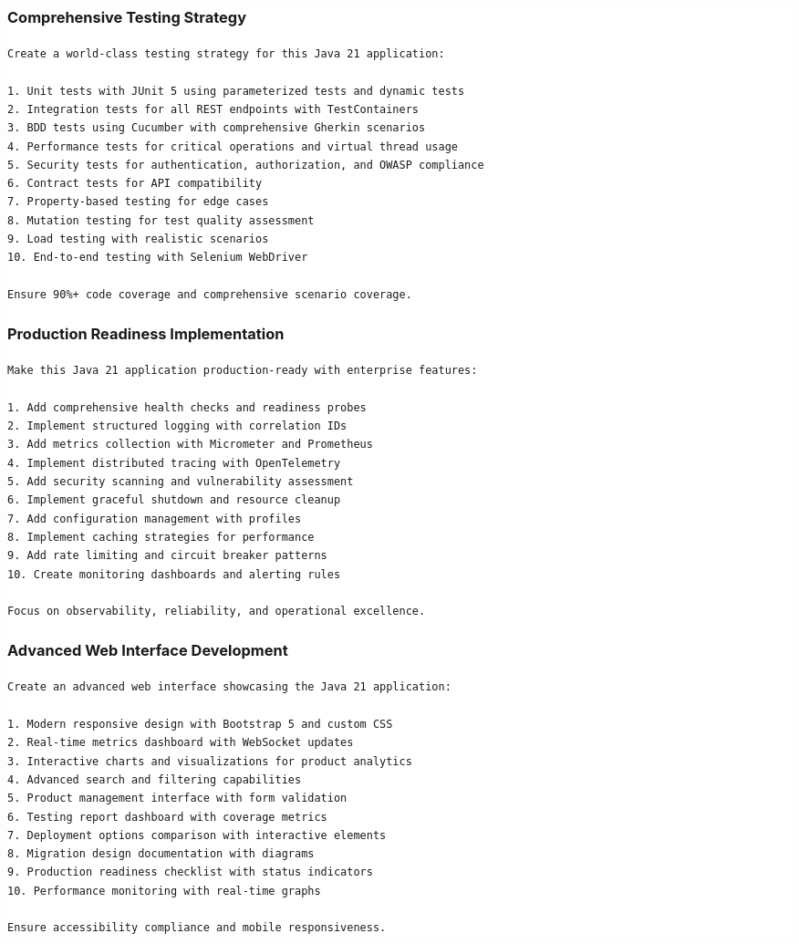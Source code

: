 ### Comprehensive Testing Strategy
```
Create a world-class testing strategy for this Java 21 application:

1. Unit tests with JUnit 5 using parameterized tests and dynamic tests
2. Integration tests for all REST endpoints with TestContainers
3. BDD tests using Cucumber with comprehensive Gherkin scenarios
4. Performance tests for critical operations and virtual thread usage
5. Security tests for authentication, authorization, and OWASP compliance
6. Contract tests for API compatibility
7. Property-based testing for edge cases
8. Mutation testing for test quality assessment
9. Load testing with realistic scenarios
10. End-to-end testing with Selenium WebDriver

Ensure 90%+ code coverage and comprehensive scenario coverage.
```

### Production Readiness Implementation
```
Make this Java 21 application production-ready with enterprise features:

1. Add comprehensive health checks and readiness probes
2. Implement structured logging with correlation IDs
3. Add metrics collection with Micrometer and Prometheus
4. Implement distributed tracing with OpenTelemetry
5. Add security scanning and vulnerability assessment
6. Implement graceful shutdown and resource cleanup
7. Add configuration management with profiles
8. Implement caching strategies for performance
9. Add rate limiting and circuit breaker patterns
10. Create monitoring dashboards and alerting rules

Focus on observability, reliability, and operational excellence.
```

### Advanced Web Interface Development
```
Create an advanced web interface showcasing the Java 21 application:

1. Modern responsive design with Bootstrap 5 and custom CSS
2. Real-time metrics dashboard with WebSocket updates
3. Interactive charts and visualizations for product analytics
4. Advanced search and filtering capabilities
5. Product management interface with form validation
6. Testing report dashboard with coverage metrics
7. Deployment options comparison with interactive elements
8. Migration design documentation with diagrams
9. Production readiness checklist with status indicators
10. Performance monitoring with real-time graphs

Ensure accessibility compliance and mobile responsiveness.
```

